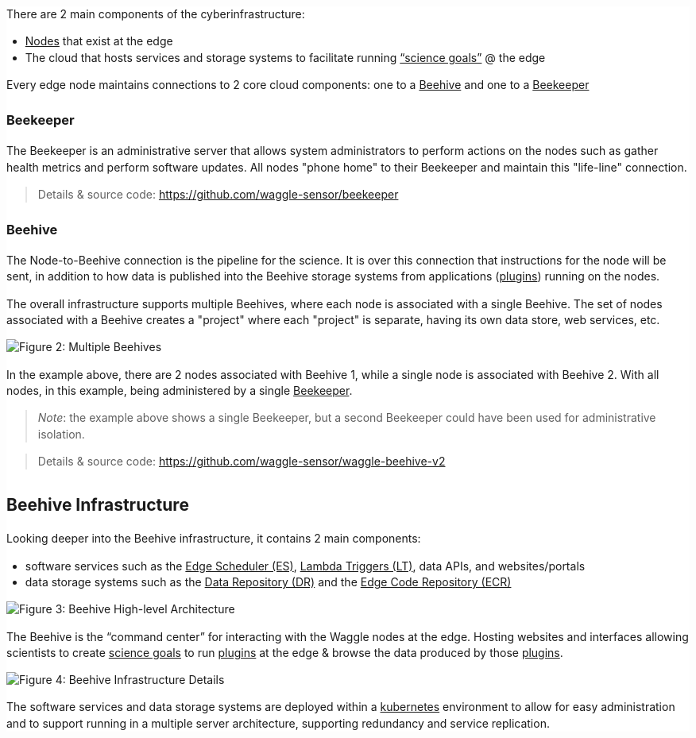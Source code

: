 There are 2 main components of the cyberinfrastructure:
- [Nodes](#nodes) that exist at the edge
- The cloud that hosts services and storage systems to facilitate running [“science goals”](#science-goals) @ the edge

Every edge node maintains connections to 2 core cloud components: one to a [Beehive](#beehive) and one to a [Beekeeper](#beekeeper)

### Beekeeper

The Beekeeper is an administrative server that allows system administrators to perform actions on the nodes such as gather health metrics and perform software updates.  All nodes "phone home" to their Beekeeper and maintain this "life-line" connection.

> Details & source code: https://github.com/waggle-sensor/beekeeper

### Beehive

The Node-to-Beehive connection is the pipeline for the science. It is over this connection that instructions for the node will be sent, in addition to how data is published into the Beehive storage systems from applications ([plugins](#what-is-a-plugin)) running on the nodes.

The overall infrastructure supports multiple Beehives, where each node is associated with a single Beehive. The set of nodes associated with a Beehive creates a "project" where each "project" is separate, having its own data store, web services, etc.

![Figure 2: Multiple Beehives](./images/arch_beehives_01.svg)

In the example above, there are 2 nodes associated with Beehive 1, while a single node is associated with Beehive 2.  With all nodes, in this example, being administered by a single [Beekeeper](#beekeeper).

> _Note_: the example above shows a single Beekeeper, but a second Beekeeper could have been used for administrative isolation.

> Details & source code: https://github.com/waggle-sensor/waggle-beehive-v2

## Beehive Infrastructure

Looking deeper into the Beehive infrastructure, it contains 2 main components:
- software services such as the [Edge Scheduler (ES)](#edge-scheduler-es), [Lambda Triggers (LT)](#lambda-triggers-lt), data APIs, and websites/portals
- data storage systems such as the [Data Repository (DR)](#data-repository-dr) and the [Edge Code Repository (ECR)](#edge-code-repository-ecr)

![Figure 3: Beehive High-level Architecture](./images/beehive_high_01.svg)

The Beehive is the “command center” for interacting with the Waggle nodes at the edge. Hosting websites and interfaces allowing scientists to create [science goals](#science-goals) to run [plugins](#what-is-a-plugin) at the edge & browse the data produced by those [plugins](#what-is-a-plugin).

![Figure 4: Beehive Infrastructure Details](./images/beehive_details_01.svg)

The software services and data storage systems are deployed within a [kubernetes](https://kubernetes.io/) environment to allow for easy administration and to support running in a multiple server architecture, supporting redundancy and service replication.
